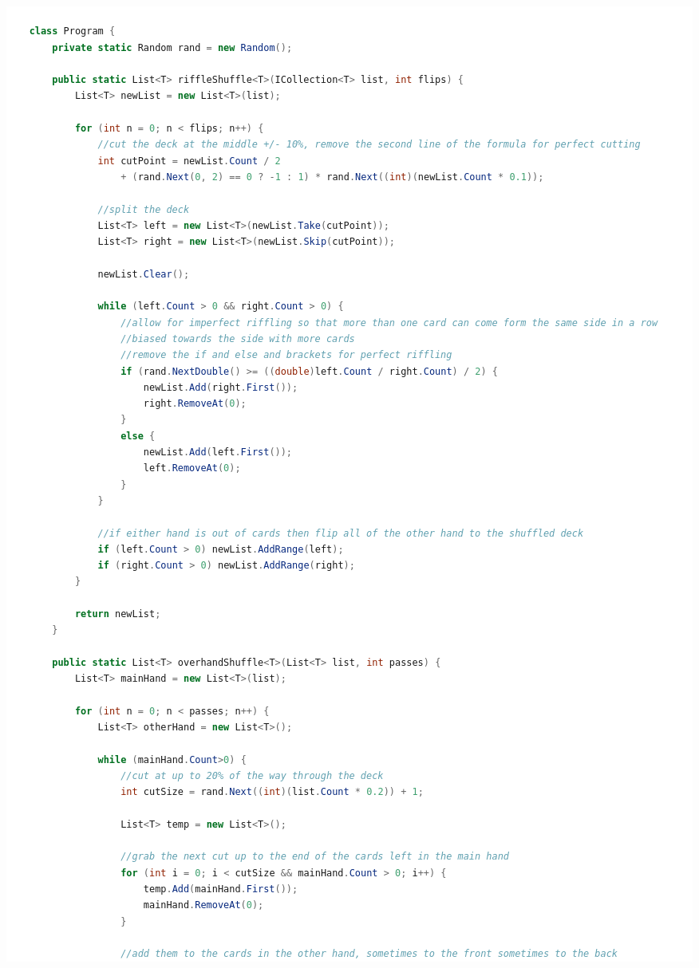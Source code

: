 ```csharp

    class Program {
        private static Random rand = new Random();

        public static List<T> riffleShuffle<T>(ICollection<T> list, int flips) {
            List<T> newList = new List<T>(list);

            for (int n = 0; n < flips; n++) {
                //cut the deck at the middle +/- 10%, remove the second line of the formula for perfect cutting
                int cutPoint = newList.Count / 2
                    + (rand.Next(0, 2) == 0 ? -1 : 1) * rand.Next((int)(newList.Count * 0.1));

                //split the deck
                List<T> left = new List<T>(newList.Take(cutPoint));
                List<T> right = new List<T>(newList.Skip(cutPoint));

                newList.Clear();

                while (left.Count > 0 && right.Count > 0) {
                    //allow for imperfect riffling so that more than one card can come form the same side in a row
                    //biased towards the side with more cards
                    //remove the if and else and brackets for perfect riffling
                    if (rand.NextDouble() >= ((double)left.Count / right.Count) / 2) {
                        newList.Add(right.First());
                        right.RemoveAt(0);
                    }
                    else {
                        newList.Add(left.First());
                        left.RemoveAt(0);
                    }
                }

                //if either hand is out of cards then flip all of the other hand to the shuffled deck
                if (left.Count > 0) newList.AddRange(left);
                if (right.Count > 0) newList.AddRange(right);
            }

            return newList;
        }

        public static List<T> overhandShuffle<T>(List<T> list, int passes) {
            List<T> mainHand = new List<T>(list);

            for (int n = 0; n < passes; n++) {
                List<T> otherHand = new List<T>();

                while (mainHand.Count>0) {
                    //cut at up to 20% of the way through the deck
                    int cutSize = rand.Next((int)(list.Count * 0.2)) + 1;

                    List<T> temp = new List<T>();

                    //grab the next cut up to the end of the cards left in the main hand
                    for (int i = 0; i < cutSize && mainHand.Count > 0; i++) {
                        temp.Add(mainHand.First());
                        mainHand.RemoveAt(0);
                    }

                    //add them to the cards in the other hand, sometimes to the front sometimes to the back
```